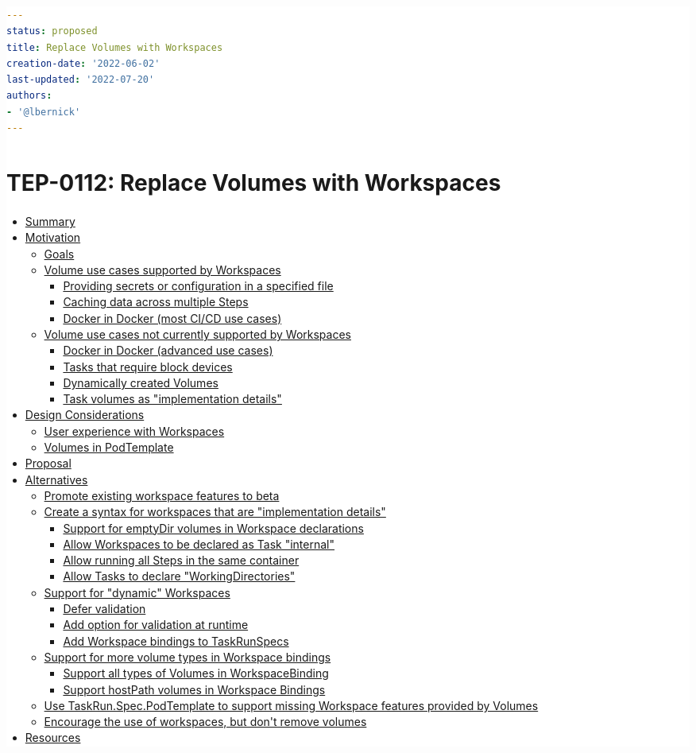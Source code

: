 ```yaml
---
status: proposed
title: Replace Volumes with Workspaces
creation-date: '2022-06-02'
last-updated: '2022-07-20'
authors:
- '@lbernick'
---
```


# TEP-0112: Replace Volumes with Workspaces


- [Summary](#summary)
- [Motivation](#motivation)
  - [Goals](#goals)
  - [Volume use cases supported by Workspaces](#volume-use-cases-supported-by-workspaces)
    - [Providing secrets or configuration in a specified file](#providing-secrets-or-configuration-in-a-specified-file)
    - [Caching data across multiple Steps](#caching-data-across-multiple-steps)
    - [Docker in Docker (most CI/CD use cases)](#docker-in-docker-most-cicd-use-cases)
  - [Volume use cases not currently supported by Workspaces](#volume-use-cases-not-currently-supported-by-workspaces)
    - [Docker in Docker (advanced use cases)](#docker-in-docker-advanced-use-cases)
    - [Tasks that require block devices](#tasks-that-require-block-devices)
    - [Dynamically created Volumes](#dynamically-created-volumes)
    - [Task volumes as &quot;implementation details&quot;](#task-volumes-as-implementation-details)
- [Design Considerations](#design-considerations)
  - [User experience with Workspaces](#user-experience-with-workspaces)
  - [Volumes in PodTemplate](#volumes-in-podtemplate)
- [Proposal](#proposal)
- [Alternatives](#alternatives)
  - [Promote existing workspace features to beta](#promote-existing-workspace-features-to-beta)
  - [Create a syntax for workspaces that are &quot;implementation details&quot;](#create-a-syntax-for-workspaces-that-are-implementation-details)
    - [Support for emptyDir volumes in Workspace declarations](#support-for-emptydir-volumes-in-workspace-declarations)
    - [Allow Workspaces to be declared as Task &quot;internal&quot;](#allow-workspaces-to-be-declared-as-task-internal)
    - [Allow running all Steps in the same container](#allow-running-all-steps-in-the-same-container)
    - [Allow Tasks to declare &quot;WorkingDirectories&quot;](#allow-tasks-to-declare-workingdirectories)
  - [Support for &quot;dynamic&quot; Workspaces](#support-for-dynamic-workspaces)
    - [Defer validation](#defer-validation)
    - [Add option for validation at runtime](#add-option-for-validation-at-runtime)
    - [Add Workspace bindings to TaskRunSpecs](#add-workspace-bindings-to-taskrunspecs)
  - [Support for more volume types in Workspace bindings](#support-for-more-volume-types-in-workspace-bindings)
    - [Support all types of Volumes in WorkspaceBinding](#support-all-types-of-volumes-in-workspacebinding)
    - [Support hostPath volumes in Workspace Bindings](#support-hostpath-volumes-in-workspace-bindings)
  - [Use TaskRun.Spec.PodTemplate to support missing Workspace features provided by Volumes](#use-taskrunspecpodtemplate-to-support-missing-workspace-features-provided-by-volumes)
  - [Encourage the use of workspaces, but don't remove volumes](#encourage-the-use-of-workspaces-but-dont-remove-volumes)
- [Resources](#resources)
